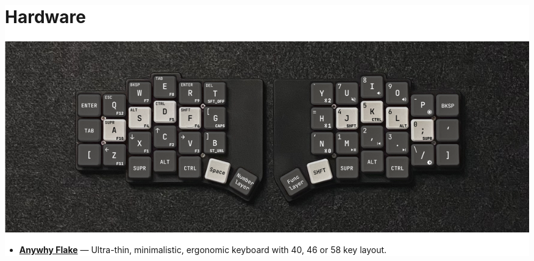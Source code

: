 # Hardware

<a href="https://github.com/anywhy-io/flake">
    <img src="./anywhy_flake.png" width="100%" alt="Anywhy Flake Keyboard">
</a>

- **[Anywhy Flake](https://github.com/anywhy-io/flake)** — Ultra-thin, minimalistic, ergonomic keyboard with 40, 46 or 58 key layout.